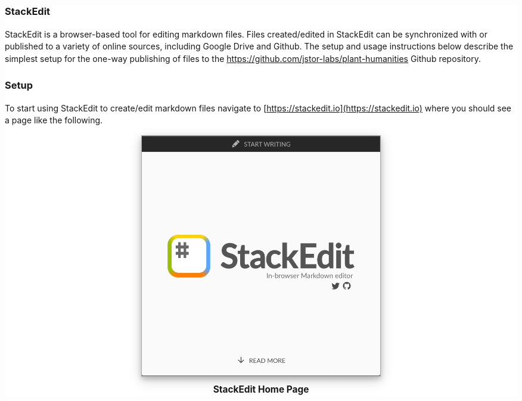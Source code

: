 ### StackEdit
StackEdit is a browser-based tool for editing markdown files.  Files created/edited in StackEdit can be synchronized with or published to a variety of online sources, including Google Drive and Github.  The setup and usage instructions below describe the simplest setup for the one-way publishing of files to the https://github.com/jstor-labs/plant-humanities Github repository.

### Setup
To start using StackEdit to create/edit markdown files navigate to [https://stackedit.io](https://stackedit.io) where you should see a page like the following.

<p align="center">
  <img src="images/stackedit-home.png" style="width:100%;max-width:400px;box-shadow: 0 4px 8px 0 rgba(0, 0, 0, 0.2), 0 6px 20px 0 rgba(0, 0, 0, 0.19);border:1px solid #aaa;margin-bottom:6px;" ><br/>
  <span style="padding-top:24px;font-size:1.1em;font-weight:bold;">StackEdit Home Page</span>
</p>
